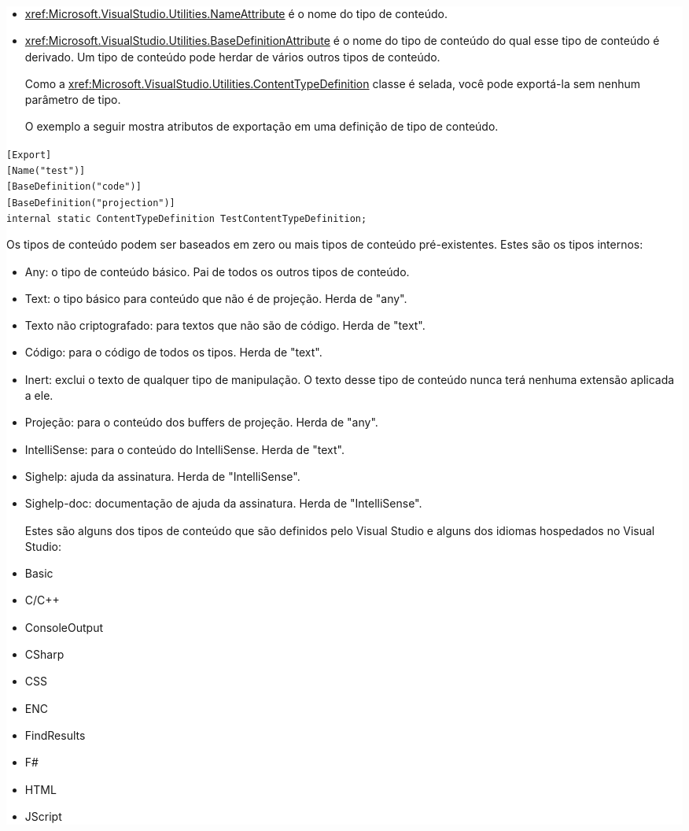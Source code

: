 - <xref:Microsoft.VisualStudio.Utilities.NameAttribute> é o nome do tipo de conteúdo.

- <xref:Microsoft.VisualStudio.Utilities.BaseDefinitionAttribute> é o nome do tipo de conteúdo do qual esse tipo de conteúdo é derivado. Um tipo de conteúdo pode herdar de vários outros tipos de conteúdo.

  Como a <xref:Microsoft.VisualStudio.Utilities.ContentTypeDefinition> classe é selada, você pode exportá-la sem nenhum parâmetro de tipo.

  O exemplo a seguir mostra atributos de exportação em uma definição de tipo de conteúdo.

```
[Export]
[Name("test")]
[BaseDefinition("code")]
[BaseDefinition("projection")]
internal static ContentTypeDefinition TestContentTypeDefinition;
```

 Os tipos de conteúdo podem ser baseados em zero ou mais tipos de conteúdo pré-existentes. Estes são os tipos internos:

- Any: o tipo de conteúdo básico. Pai de todos os outros tipos de conteúdo.

- Text: o tipo básico para conteúdo que não é de projeção. Herda de "any".

- Texto não criptografado: para textos que não são de código. Herda de "text".

- Código: para o código de todos os tipos. Herda de "text".

- Inert: exclui o texto de qualquer tipo de manipulação. O texto desse tipo de conteúdo nunca terá nenhuma extensão aplicada a ele.

- Projeção: para o conteúdo dos buffers de projeção. Herda de "any".

- IntelliSense: para o conteúdo do IntelliSense. Herda de "text".

- Sighelp: ajuda da assinatura. Herda de "IntelliSense".

- Sighelp-doc: documentação de ajuda da assinatura. Herda de "IntelliSense".

  Estes são alguns dos tipos de conteúdo que são definidos pelo Visual Studio e alguns dos idiomas hospedados no Visual Studio:

- Basic

- C/C++

- ConsoleOutput

- CSharp

- CSS

- ENC

- FindResults

- F#

- HTML

- JScript
